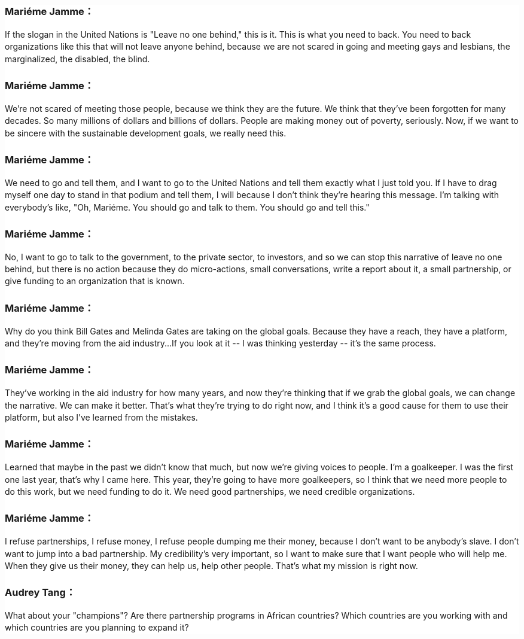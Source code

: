 ### Mariéme Jamme：
If the slogan in the United Nations is &quot;Leave no one behind,&quot; this is it. This is what you need to back. You need to back organizations like this that will not leave anyone behind, because we are not scared in going and meeting gays and lesbians, the marginalized, the disabled, the blind.

### Mariéme Jamme：
We’re not scared of meeting those people, because we think they are the future. We think that they’ve been forgotten for many decades. So many millions of dollars and billions of dollars. People are making money out of poverty, seriously. Now, if we want to be sincere with the sustainable development goals, we really need this.

### Mariéme Jamme：
We need to go and tell them, and I want to go to the United Nations and tell them exactly what I just told you. If I have to drag myself one day to stand in that podium and tell them, I will because I don’t think they’re hearing this message. I’m talking with everybody’s like, &quot;Oh, Mariéme. You should go and talk to them. You should go and tell this.&quot;

### Mariéme Jamme：
No, I want to go to talk to the government, to the private sector, to investors, and so we can stop this narrative of leave no one behind, but there is no action because they do micro-actions, small conversations, write a report about it, a small partnership, or give funding to an organization that is known.

### Mariéme Jamme：
Why do you think Bill Gates and Melinda Gates are taking on the global goals. Because they have a reach, they have a platform, and they’re moving from the aid industry...If you look at it -- I was thinking yesterday -- it’s the same process.

### Mariéme Jamme：
They’ve working in the aid industry for how many years, and now they’re thinking that if we grab the global goals, we can change the narrative. We can make it better. That’s what they’re trying to do right now, and I think it’s a good cause for them to use their platform, but also I’ve learned from the mistakes.

### Mariéme Jamme：
Learned that maybe in the past we didn’t know that much, but now we’re giving voices to people. I’m a goalkeeper. I was the first one last year, that’s why I came here. This year, they’re going to have more goalkeepers, so I think that we need more people to do this work, but we need funding to do it. We need good partnerships, we need credible organizations.

### Mariéme Jamme：
I refuse partnerships, I refuse money, I refuse people dumping me their money, because I don’t want to be anybody’s slave. I don’t want to jump into a bad partnership. My credibility’s very important, so I want to make sure that I want people who will help me. When they give us their money, they can help us, help other people. That’s what my mission is right now.

### Audrey Tang：
What about your &quot;champions&quot;? Are there partnership programs in African countries? Which countries are you working with and which countries are you planning to expand it?
